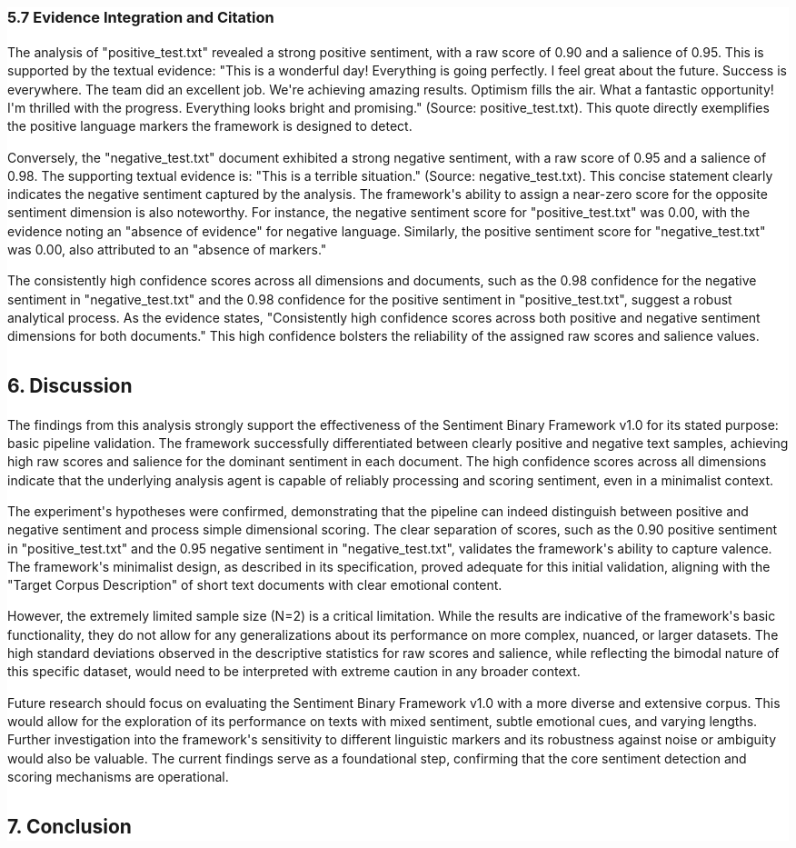 ### 5.7 Evidence Integration and Citation

The analysis of "positive_test.txt" revealed a strong positive sentiment, with a raw score of 0.90 and a salience of 0.95. This is supported by the textual evidence: "This is a wonderful day! Everything is going perfectly. I feel great about the future. Success is everywhere. The team did an excellent job. We're achieving amazing results. Optimism fills the air. What a fantastic opportunity! I'm thrilled with the progress. Everything looks bright and promising." (Source: positive_test.txt). This quote directly exemplifies the positive language markers the framework is designed to detect.

Conversely, the "negative_test.txt" document exhibited a strong negative sentiment, with a raw score of 0.95 and a salience of 0.98. The supporting textual evidence is: "This is a terrible situation." (Source: negative_test.txt). This concise statement clearly indicates the negative sentiment captured by the analysis. The framework's ability to assign a near-zero score for the opposite sentiment dimension is also noteworthy. For instance, the negative sentiment score for "positive_test.txt" was 0.00, with the evidence noting an "absence of evidence" for negative language. Similarly, the positive sentiment score for "negative_test.txt" was 0.00, also attributed to an "absence of markers."

The consistently high confidence scores across all dimensions and documents, such as the 0.98 confidence for the negative sentiment in "negative_test.txt" and the 0.98 confidence for the positive sentiment in "positive_test.txt", suggest a robust analytical process. As the evidence states, "Consistently high confidence scores across both positive and negative sentiment dimensions for both documents." This high confidence bolsters the reliability of the assigned raw scores and salience values.

## 6. Discussion

The findings from this analysis strongly support the effectiveness of the Sentiment Binary Framework v1.0 for its stated purpose: basic pipeline validation. The framework successfully differentiated between clearly positive and negative text samples, achieving high raw scores and salience for the dominant sentiment in each document. The high confidence scores across all dimensions indicate that the underlying analysis agent is capable of reliably processing and scoring sentiment, even in a minimalist context.

The experiment's hypotheses were confirmed, demonstrating that the pipeline can indeed distinguish between positive and negative sentiment and process simple dimensional scoring. The clear separation of scores, such as the 0.90 positive sentiment in "positive_test.txt" and the 0.95 negative sentiment in "negative_test.txt", validates the framework's ability to capture valence. The framework's minimalist design, as described in its specification, proved adequate for this initial validation, aligning with the "Target Corpus Description" of short text documents with clear emotional content.

However, the extremely limited sample size (N=2) is a critical limitation. While the results are indicative of the framework's basic functionality, they do not allow for any generalizations about its performance on more complex, nuanced, or larger datasets. The high standard deviations observed in the descriptive statistics for raw scores and salience, while reflecting the bimodal nature of this specific dataset, would need to be interpreted with extreme caution in any broader context.

Future research should focus on evaluating the Sentiment Binary Framework v1.0 with a more diverse and extensive corpus. This would allow for the exploration of its performance on texts with mixed sentiment, subtle emotional cues, and varying lengths. Further investigation into the framework's sensitivity to different linguistic markers and its robustness against noise or ambiguity would also be valuable. The current findings serve as a foundational step, confirming that the core sentiment detection and scoring mechanisms are operational.

## 7. Conclusion
